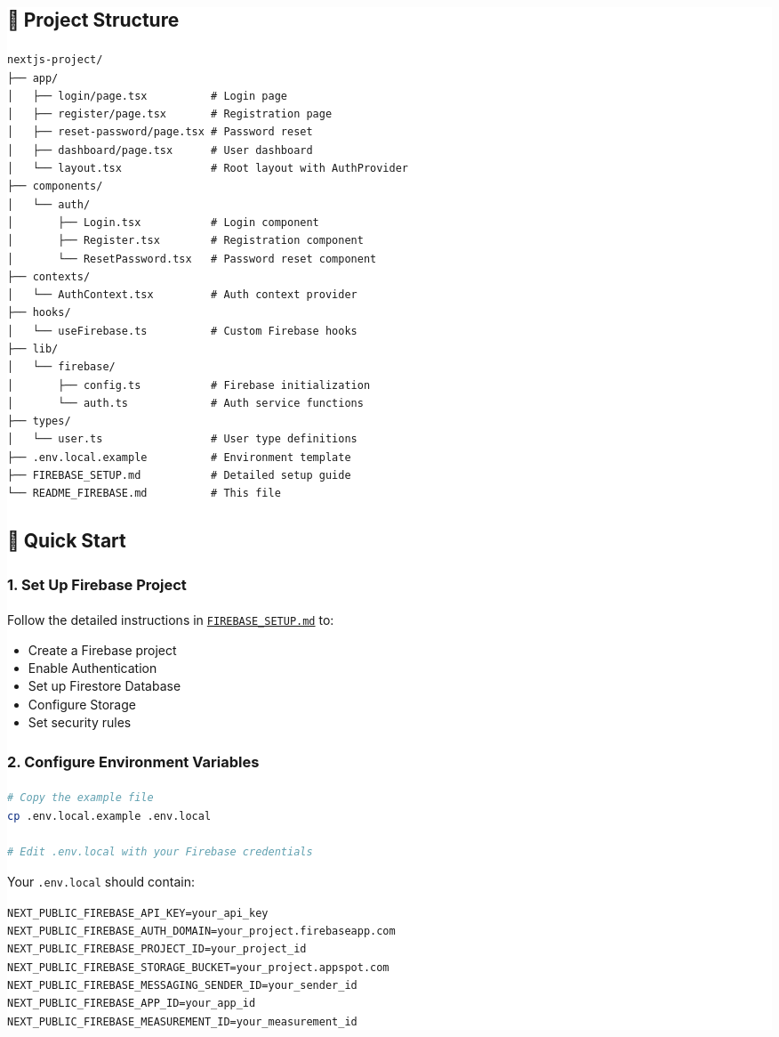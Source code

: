 ## 📁 Project Structure

```
nextjs-project/
├── app/
│   ├── login/page.tsx          # Login page
│   ├── register/page.tsx       # Registration page
│   ├── reset-password/page.tsx # Password reset
│   ├── dashboard/page.tsx      # User dashboard
│   └── layout.tsx              # Root layout with AuthProvider
├── components/
│   └── auth/
│       ├── Login.tsx           # Login component
│       ├── Register.tsx        # Registration component
│       └── ResetPassword.tsx   # Password reset component
├── contexts/
│   └── AuthContext.tsx         # Auth context provider
├── hooks/
│   └── useFirebase.ts          # Custom Firebase hooks
├── lib/
│   └── firebase/
│       ├── config.ts           # Firebase initialization
│       └── auth.ts             # Auth service functions
├── types/
│   └── user.ts                 # User type definitions
├── .env.local.example          # Environment template
├── FIREBASE_SETUP.md           # Detailed setup guide
└── README_FIREBASE.md          # This file
```

## 🚀 Quick Start

### 1. Set Up Firebase Project

Follow the detailed instructions in [`FIREBASE_SETUP.md`](./FIREBASE_SETUP.md) to:
- Create a Firebase project
- Enable Authentication
- Set up Firestore Database
- Configure Storage
- Set security rules

### 2. Configure Environment Variables

```bash
# Copy the example file
cp .env.local.example .env.local

# Edit .env.local with your Firebase credentials
```

Your `.env.local` should contain:
```env
NEXT_PUBLIC_FIREBASE_API_KEY=your_api_key
NEXT_PUBLIC_FIREBASE_AUTH_DOMAIN=your_project.firebaseapp.com
NEXT_PUBLIC_FIREBASE_PROJECT_ID=your_project_id
NEXT_PUBLIC_FIREBASE_STORAGE_BUCKET=your_project.appspot.com
NEXT_PUBLIC_FIREBASE_MESSAGING_SENDER_ID=your_sender_id
NEXT_PUBLIC_FIREBASE_APP_ID=your_app_id
NEXT_PUBLIC_FIREBASE_MEASUREMENT_ID=your_measurement_id
```
